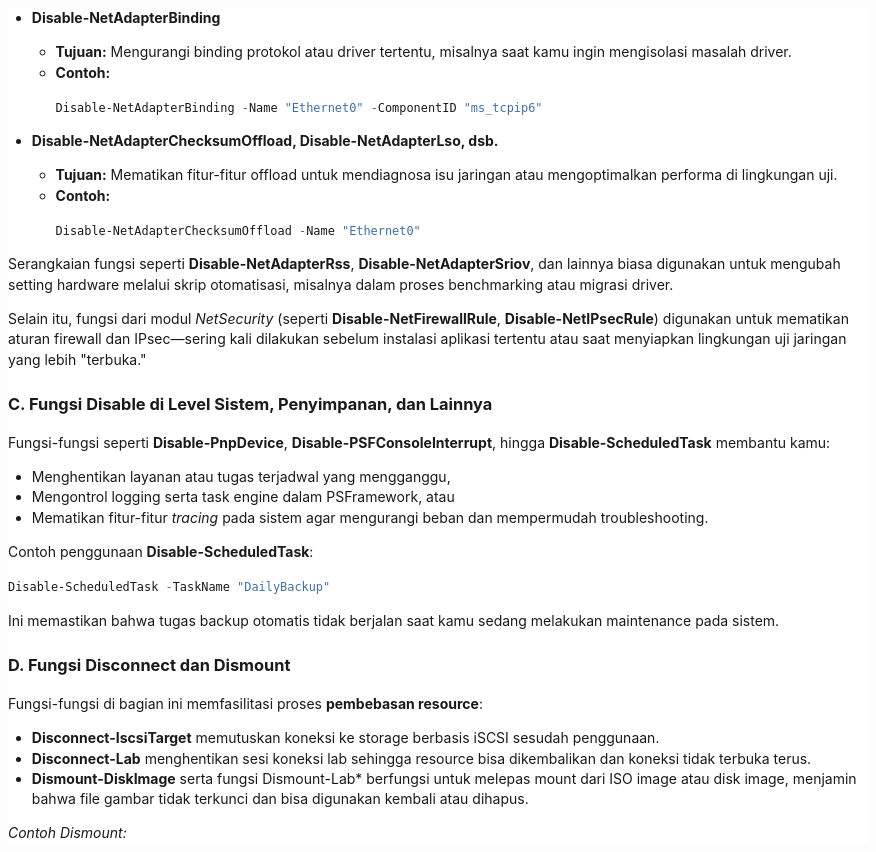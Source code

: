 - **Disable-NetAdapterBinding**

  - **Tujuan:** Mengurangi binding protokol atau driver tertentu, misalnya saat kamu ingin mengisolasi masalah driver.
  - **Contoh:**
    ```powershell
    Disable-NetAdapterBinding -Name "Ethernet0" -ComponentID "ms_tcpip6"
    ```

- **Disable-NetAdapterChecksumOffload, Disable-NetAdapterLso, dsb.**
  - **Tujuan:** Mematikan fitur-fitur offload untuk mendiagnosa isu jaringan atau mengoptimalkan performa di lingkungan uji.
  - **Contoh:**
    ```powershell
    Disable-NetAdapterChecksumOffload -Name "Ethernet0"
    ```

Serangkaian fungsi seperti **Disable-NetAdapterRss**, **Disable-NetAdapterSriov**, dan lainnya biasa digunakan untuk mengubah setting hardware melalui skrip otomatisasi, misalnya dalam proses benchmarking atau migrasi driver.

Selain itu, fungsi dari modul _NetSecurity_ (seperti **Disable-NetFirewallRule**, **Disable-NetIPsecRule**) digunakan untuk mematikan aturan firewall dan IPsec—sering kali dilakukan sebelum instalasi aplikasi tertentu atau saat menyiapkan lingkungan uji jaringan yang lebih "terbuka."

### C. **Fungsi Disable di Level Sistem, Penyimpanan, dan Lainnya**

Fungsi-fungsi seperti **Disable-PnpDevice**, **Disable-PSFConsoleInterrupt**, hingga **Disable-ScheduledTask** membantu kamu:

- Menghentikan layanan atau tugas terjadwal yang mengganggu,
- Mengontrol logging serta task engine dalam PSFramework, atau
- Mematikan fitur-fitur _tracing_ pada sistem agar mengurangi beban dan mempermudah troubleshooting.

Contoh penggunaan **Disable-ScheduledTask**:

```powershell
Disable-ScheduledTask -TaskName "DailyBackup"
```

Ini memastikan bahwa tugas backup otomatis tidak berjalan saat kamu sedang melakukan maintenance pada sistem.

### D. **Fungsi Disconnect dan Dismount**

Fungsi-fungsi di bagian ini memfasilitasi proses **pembebasan resource**:

- **Disconnect-IscsiTarget** memutuskan koneksi ke storage berbasis iSCSI sesudah penggunaan.
- **Disconnect-Lab** menghentikan sesi koneksi lab sehingga resource bisa dikembalikan dan koneksi tidak terbuka terus.
- **Dismount-DiskImage** serta fungsi Dismount-Lab\* berfungsi untuk melepas mount dari ISO image atau disk image, menjamin bahwa file gambar tidak terkunci dan bisa digunakan kembali atau dihapus.

_Contoh Dismount:_
